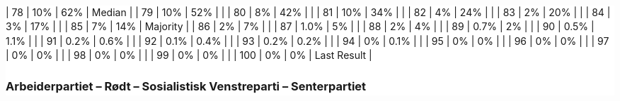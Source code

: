 | 78 | 10% | 62% | Median |
| 79 | 10% | 52% |  |
| 80 | 8% | 42% |  |
| 81 | 10% | 34% |  |
| 82 | 4% | 24% |  |
| 83 | 2% | 20% |  |
| 84 | 3% | 17% |  |
| 85 | 7% | 14% | Majority |
| 86 | 2% | 7% |  |
| 87 | 1.0% | 5% |  |
| 88 | 2% | 4% |  |
| 89 | 0.7% | 2% |  |
| 90 | 0.5% | 1.1% |  |
| 91 | 0.2% | 0.6% |  |
| 92 | 0.1% | 0.4% |  |
| 93 | 0.2% | 0.2% |  |
| 94 | 0% | 0.1% |  |
| 95 | 0% | 0% |  |
| 96 | 0% | 0% |  |
| 97 | 0% | 0% |  |
| 98 | 0% | 0% |  |
| 99 | 0% | 0% |  |
| 100 | 0% | 0% | Last Result |

### Arbeiderpartiet – Rødt – Sosialistisk Venstreparti – Senterpartiet
